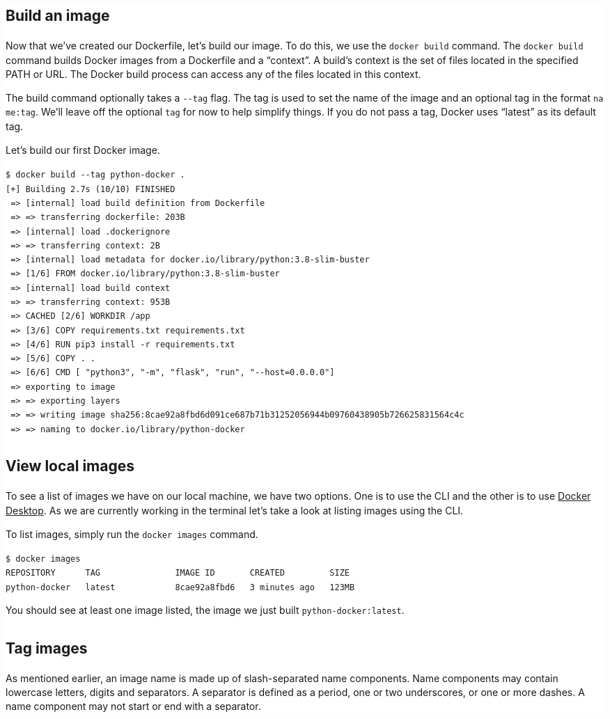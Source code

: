 ## Build an image

Now that we’ve created our Dockerfile, let’s build our image. To do this, we use the `docker build` command. The `docker build` command builds Docker images from a Dockerfile and a “context”. A build’s context is the set of files located in the specified PATH or URL. The Docker build process can access any of the files located in this context.

The build command optionally takes a `--tag` flag. The tag is used to set the name of the image and an optional tag in the format `name:tag`. We’ll leave off the optional `tag` for now to help simplify things. If you do not pass a tag, Docker uses “latest” as its default tag.

Let’s build our first Docker image.

```console
$ docker build --tag python-docker .
[+] Building 2.7s (10/10) FINISHED
 => [internal] load build definition from Dockerfile
 => => transferring dockerfile: 203B
 => [internal] load .dockerignore
 => => transferring context: 2B
 => [internal] load metadata for docker.io/library/python:3.8-slim-buster
 => [1/6] FROM docker.io/library/python:3.8-slim-buster
 => [internal] load build context
 => => transferring context: 953B
 => CACHED [2/6] WORKDIR /app
 => [3/6] COPY requirements.txt requirements.txt
 => [4/6] RUN pip3 install -r requirements.txt
 => [5/6] COPY . .
 => [6/6] CMD [ "python3", "-m", "flask", "run", "--host=0.0.0.0"]
 => exporting to image
 => => exporting layers
 => => writing image sha256:8cae92a8fbd6d091ce687b71b31252056944b09760438905b726625831564c4c
 => => naming to docker.io/library/python-docker
```

## View local images

To see a list of images we have on our local machine, we have two options. One is to use the CLI and the other is to use [Docker Desktop](../../desktop/use-desktop/images.md). As we are currently working in the terminal let’s take a look at listing images using the CLI.

To list images, simply run the `docker images` command.

```console
$ docker images
REPOSITORY      TAG               IMAGE ID       CREATED         SIZE
python-docker   latest            8cae92a8fbd6   3 minutes ago   123MB
```

You should see at least one image listed, the image we just built `python-docker:latest`.

## Tag images

As mentioned earlier, an image name is made up of slash-separated name components. Name components may contain lowercase letters, digits and separators. A separator is defined as a period, one or two underscores, or one or more dashes. A name component may not start or end with a separator.
